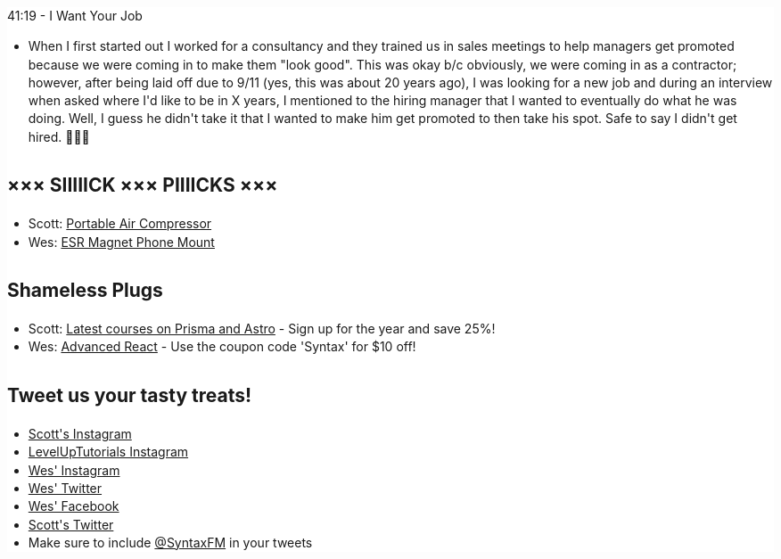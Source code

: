 41:19 - I Want Your Job
* When I first started out I worked for a consultancy and they trained us in sales meetings to help managers get promoted because we were coming in to make them "look good". This was okay b/c obviously, we were coming in as a contractor; however, after being laid off due to 9/11 (yes, this was about 20 years ago), I was looking for a new job and during an interview when asked where I'd like to be in X years, I mentioned to the hiring manager that I wanted to eventually do what he was doing. Well, I guess he didn't take it that I wanted to make him get promoted to then take his spot. Safe to say I didn't get hired. 🤦‍♂️😜

## ××× SIIIIICK ××× PIIIICKS ×××
* Scott: [Portable Air Compressor](https://amzn.to/3atw3mP)
* Wes: [ESR Magnet Phone Mount](https://amzn.to/3mJyLKB)

## Shameless Plugs
* Scott: [Latest courses on Prisma and Astro](https://www.leveluptutorials.com/pro) - Sign up for the year and save 25%!
* Wes: [Advanced React](https://advancedreact.com/) - Use the coupon code 'Syntax' for $10 off!

## Tweet us your tasty treats!
* [Scott's Instagram](https://www.instagram.com/stolinski/)
* [LevelUpTutorials Instagram](https://www.instagram.com/LevelUpTutorials/)
* [Wes' Instagram](https://www.instagram.com/wesbos/)
* [Wes' Twitter](https://twitter.com/wesbos)
* [Wes' Facebook](https://www.facebook.com/wesbos.developer)
* [Scott's Twitter](https://twitter.com/stolinski)
* Make sure to include [@SyntaxFM](https://twitter.com/SyntaxFM) in your tweets